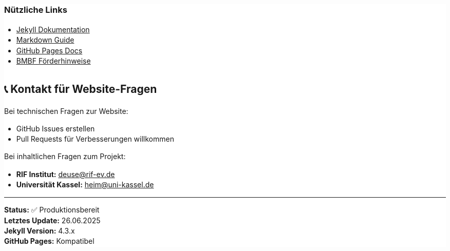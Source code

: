 ### Nützliche Links
- [Jekyll Dokumentation](https://jekyllrb.com/docs/)
- [Markdown Guide](https://www.markdownguide.org/)
- [GitHub Pages Docs](https://docs.github.com/en/pages)
- [BMBF Förderhinweise](https://www.bildung-forschung.digital/)

## 📞 Kontakt für Website-Fragen

Bei technischen Fragen zur Website:
- GitHub Issues erstellen
- Pull Requests für Verbesserungen willkommen

Bei inhaltlichen Fragen zum Projekt:
- **RIF Institut:** deuse@rif-ev.de
- **Universität Kassel:** heim@uni-kassel.de

---

**Status:** ✅ Produktionsbereit  
**Letztes Update:** 26.06.2025  
**Jekyll Version:** 4.3.x  
**GitHub Pages:** Kompatibel